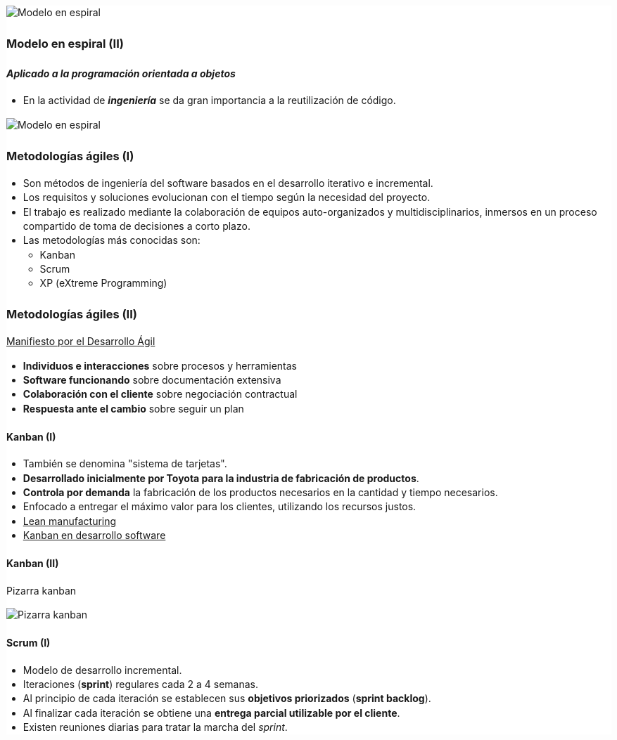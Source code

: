 ![Modelo en espiral](http://jamj2000.github.io/entornosdesarrollo/1/assets/espiral.png)


### Modelo en espiral (II)
#### ___Aplicado a la programación orientada a objetos___

- En la actividad de ___ingeniería___ se da gran importancia a la reutilización de código.

![Modelo en espiral](http://jamj2000.github.io/entornosdesarrollo/1/assets/espiral-poo.png)


### Metodologías ágiles (I)

- Son métodos de ingeniería del software basados en el desarrollo iterativo e incremental.
- Los requisitos y soluciones evolucionan con el tiempo según la necesidad del proyecto.
- El trabajo es realizado mediante la colaboración de equipos auto-organizados y multidisciplinarios, inmersos en un proceso compartido de toma de decisiones a corto plazo.
- Las metodologías más conocidas son:
  - Kanban
  - Scrum
  - XP (eXtreme Programming)


### Metodologías ágiles (II)

[Manifiesto por el Desarrollo Ágil](https://es.wikipedia.org/wiki/Manifiesto_%C3%A1gil)

- __Individuos e interacciones__ sobre procesos y herramientas
- __Software funcionando__ sobre documentación extensiva
- __Colaboración con el cliente__ sobre negociación contractual
- __Respuesta ante el cambio__ sobre seguir un plan


#### __Kanban (I)__

- También se denomina "sistema de tarjetas".
- __Desarrollado inicialmente por Toyota para la industria de fabricación de productos__.
- __Controla por demanda__ la fabricación de los productos necesarios en la cantidad y tiempo necesarios.
- Enfocado a entregar el máximo valor para los clientes, utilizando los recursos justos.
- [Lean manufacturing](https://es.wikipedia.org/wiki/Lean_manufacturing)
- [Kanban en desarrollo software](https://dosideas.com/noticias/metodologias/184-como-usar-kanban-en-el-desarrollo-de-software)


#### __Kanban (II)__

Pizarra kanban

![Pizarra kanban](http://jamj2000.github.io/entornosdesarrollo/1/assets/kanban-board.png)


#### __Scrum (I)__

- Modelo de desarrollo incremental.
- Iteraciones (__sprint__) regulares cada 2 a 4 semanas.
- Al principio de cada iteración se establecen sus __objetivos priorizados__ (__sprint backlog__).
- Al finalizar cada iteración se obtiene una __entrega parcial utilizable por el cliente__.
- Existen reuniones diarias para tratar la marcha del _sprint_.
